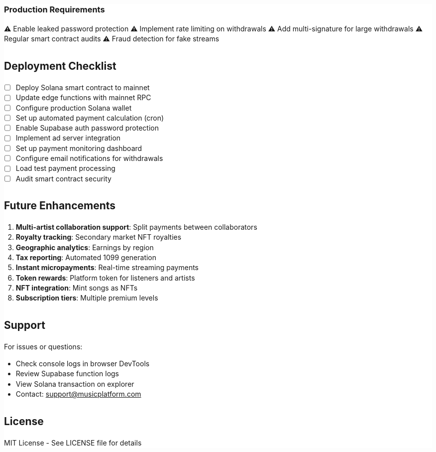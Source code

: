 ### Production Requirements
⚠️ Enable leaked password protection
⚠️ Implement rate limiting on withdrawals
⚠️ Add multi-signature for large withdrawals
⚠️ Regular smart contract audits
⚠️ Fraud detection for fake streams

## Deployment Checklist

- [ ] Deploy Solana smart contract to mainnet
- [ ] Update edge functions with mainnet RPC
- [ ] Configure production Solana wallet
- [ ] Set up automated payment calculation (cron)
- [ ] Enable Supabase auth password protection
- [ ] Implement ad server integration
- [ ] Set up payment monitoring dashboard
- [ ] Configure email notifications for withdrawals
- [ ] Load test payment processing
- [ ] Audit smart contract security

## Future Enhancements

1. **Multi-artist collaboration support**: Split payments between collaborators
2. **Royalty tracking**: Secondary market NFT royalties
3. **Geographic analytics**: Earnings by region
4. **Tax reporting**: Automated 1099 generation
5. **Instant micropayments**: Real-time streaming payments
6. **Token rewards**: Platform token for listeners and artists
7. **NFT integration**: Mint songs as NFTs
8. **Subscription tiers**: Multiple premium levels

## Support

For issues or questions:
- Check console logs in browser DevTools
- Review Supabase function logs
- View Solana transaction on explorer
- Contact: support@musicplatform.com

## License

MIT License - See LICENSE file for details
